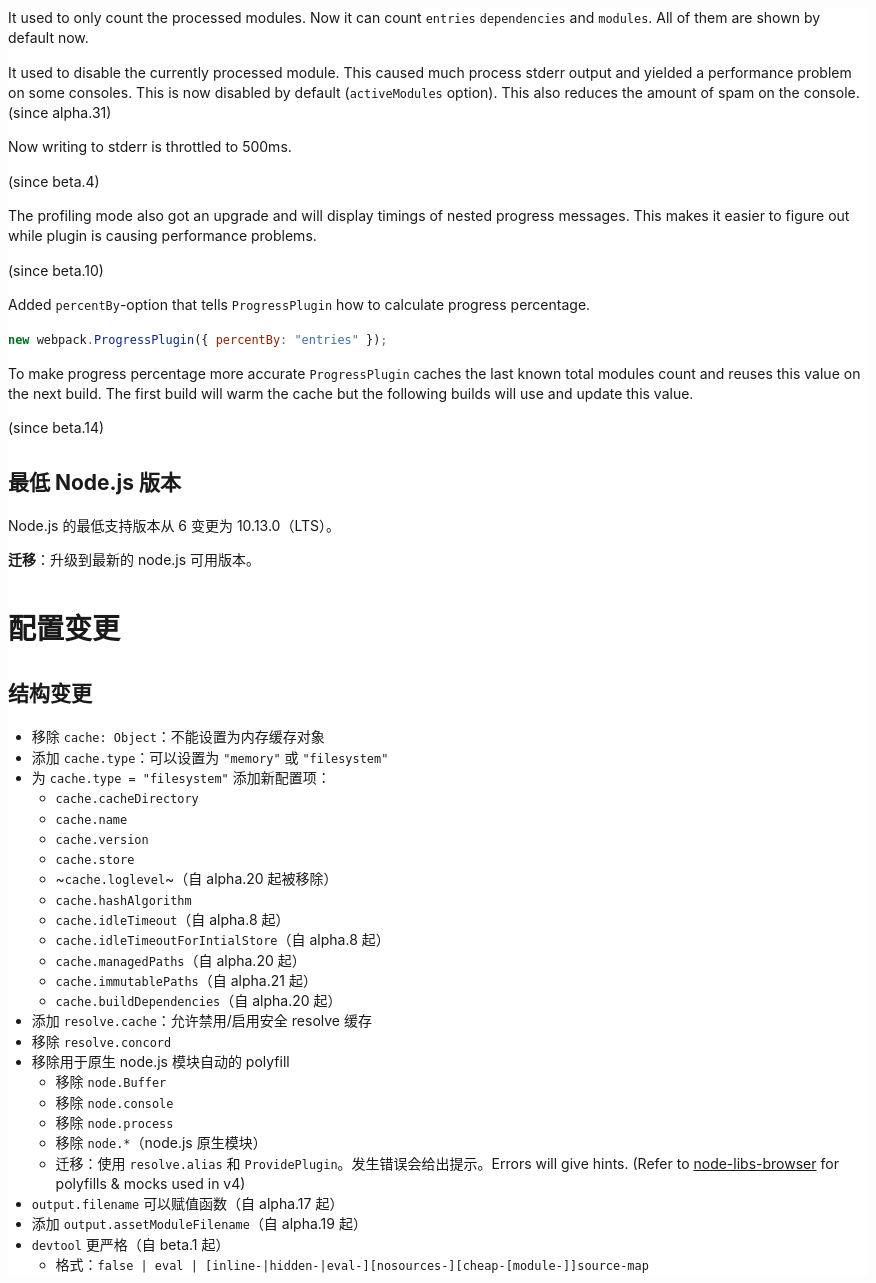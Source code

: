 It used to only count the processed modules. Now it can count `entries` `dependencies` and `modules`.
All of them are shown by default now.

It used to disable the currently processed module. This caused much process stderr output and yielded a performance problem on some consoles.
This is now disabled by default (`activeModules` option). This also reduces the amount of spam on the console. (since alpha.31)

Now writing to stderr is throttled to 500ms.

(since beta.4)

The profiling mode also got an upgrade and will display timings of nested progress messages.
This makes it easier to figure out while plugin is causing performance problems.

(since beta.10)

Added `percentBy`-option that tells `ProgressPlugin` how to calculate progress percentage.

```js
new webpack.ProgressPlugin({ percentBy: "entries" });
```

To make progress percentage more accurate `ProgressPlugin` caches the last known total modules count and reuses this value on the next build. The first build will warm the cache but the following builds will use and update this value.

(since beta.14)

## 最低 Node.js 版本

Node.js 的最低支持版本从 6 变更为 10.13.0（LTS）。

**迁移**：升级到最新的 node.js 可用版本。

# 配置变更

## 结构变更

- 移除 `cache: Object`：不能设置为内存缓存对象
- 添加 `cache.type`：可以设置为 `"memory"` 或 `"filesystem"`
- 为 `cache.type = "filesystem"` 添加新配置项：
  - `cache.cacheDirectory`
  - `cache.name`
  - `cache.version`
  - `cache.store`
  - ~`cache.loglevel`~（自 alpha.20 起被移除）
  - `cache.hashAlgorithm`
  - `cache.idleTimeout`（自 alpha.8 起）
  - `cache.idleTimeoutForIntialStore`（自 alpha.8 起）
  - `cache.managedPaths`（自 alpha.20 起）
  - `cache.immutablePaths`（自 alpha.21 起）
  - `cache.buildDependencies`（自 alpha.20 起）
- 添加 `resolve.cache`：允许禁用/启用安全 resolve 缓存
- 移除 `resolve.concord`
- 移除用于原生 node.js 模块自动的 polyfill
  - 移除 `node.Buffer`
  - 移除 `node.console`
  - 移除 `node.process`
  - 移除 `node.*`（node.js 原生模块）
  - 迁移：使用 `resolve.alias` 和 `ProvidePlugin`。发生错误会给出提示。Errors will give hints. (Refer to [node-libs-browser](https://github.com/webpack/node-libs-browser) for polyfills & mocks used in v4)
- `output.filename` 可以赋值函数（自 alpha.17 起）
- 添加 `output.assetModuleFilename`（自 alpha.19 起）
- `devtool` 更严格（自 beta.1 起）
  - 格式：`false | eval | [inline-|hidden-|eval-][nosources-][cheap-[module-]]source-map`